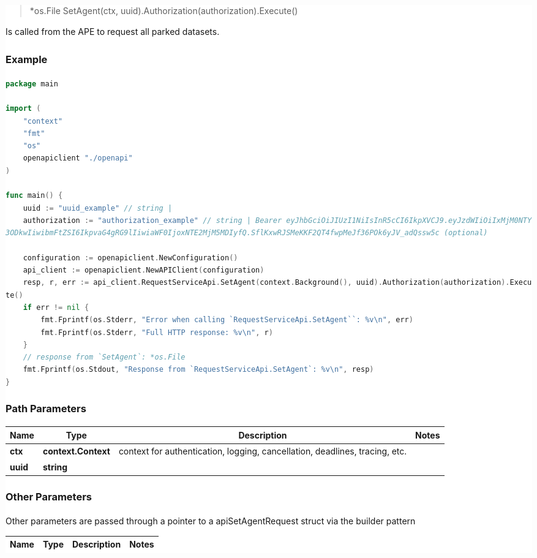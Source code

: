> *os.File SetAgent(ctx, uuid).Authorization(authorization).Execute()

Is called from the APE to request all parked datasets.



### Example

```go
package main

import (
    "context"
    "fmt"
    "os"
    openapiclient "./openapi"
)

func main() {
    uuid := "uuid_example" // string | 
    authorization := "authorization_example" // string | Bearer eyJhbGciOiJIUzI1NiIsInR5cCI6IkpXVCJ9.eyJzdWIiOiIxMjM0NTY3ODkwIiwibmFtZSI6IkpvaG4gRG9lIiwiaWF0IjoxNTE2MjM5MDIyfQ.SflKxwRJSMeKKF2QT4fwpMeJf36POk6yJV_adQssw5c (optional)

    configuration := openapiclient.NewConfiguration()
    api_client := openapiclient.NewAPIClient(configuration)
    resp, r, err := api_client.RequestServiceApi.SetAgent(context.Background(), uuid).Authorization(authorization).Execute()
    if err != nil {
        fmt.Fprintf(os.Stderr, "Error when calling `RequestServiceApi.SetAgent``: %v\n", err)
        fmt.Fprintf(os.Stderr, "Full HTTP response: %v\n", r)
    }
    // response from `SetAgent`: *os.File
    fmt.Fprintf(os.Stdout, "Response from `RequestServiceApi.SetAgent`: %v\n", resp)
}
```

### Path Parameters


Name | Type | Description  | Notes
------------- | ------------- | ------------- | -------------
**ctx** | **context.Context** | context for authentication, logging, cancellation, deadlines, tracing, etc.
**uuid** | **string** |  | 

### Other Parameters

Other parameters are passed through a pointer to a apiSetAgentRequest struct via the builder pattern


Name | Type | Description  | Notes
------------- | ------------- | ------------- | -------------
